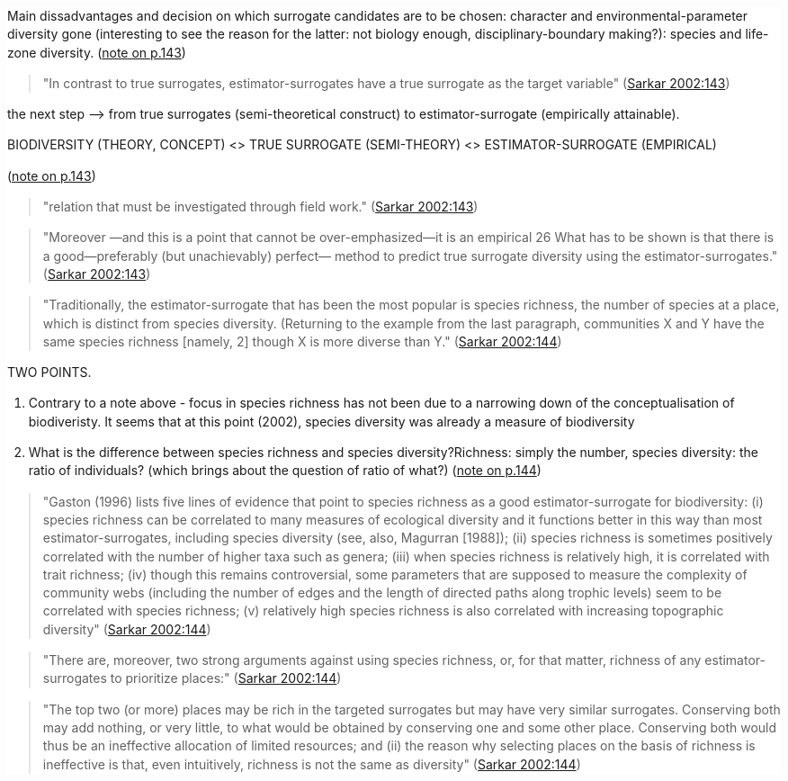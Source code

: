 Main dissadvantages and decision on which surrogate candidates are to be chosen: character and environmental-parameter diversity gone (interesting to see the reason for the latter: not biology enough, disciplinary-boundary making?): species and life-zone diversity. ([note on p.143](zotero://open-pdf/library/items/ILMRXW5S?page=13))

> "In contrast to true surrogates, estimator-surrogates have a true surrogate as the target variable" ([Sarkar 2002:143](zotero://open-pdf/library/items/ILMRXW5S?page=13))

the next step —> from true surrogates (semi-theoretical construct) to estimator-surrogate (empirically attainable).

BIODIVERSITY (THEORY, CONCEPT) <> TRUE SURROGATE (SEMI-THEORY) <> ESTIMATOR-SURROGATE (EMPIRICAL)

 ([note on p.143](zotero://open-pdf/library/items/ILMRXW5S?page=13))

> "relation that must be investigated through field work." ([Sarkar 2002:143](zotero://open-pdf/library/items/ILMRXW5S?page=13))

> "Moreover —and this is a point that cannot be over-emphasized—it is an empirical 26 What has to be shown is that there is a good—preferably (but unachievably) perfect— method to predict true surrogate diversity using the estimator-surrogates." ([Sarkar 2002:143](zotero://open-pdf/library/items/ILMRXW5S?page=13))

> "Traditionally, the estimator-surrogate that has been the most popular is species richness, the number of species at a place, which is distinct from species diversity. (Returning to the example from the last paragraph, communities X and Y have the same species richness [namely, 2] though X is more diverse than Y." ([Sarkar 2002:144](zotero://open-pdf/library/items/ILMRXW5S?page=14))

TWO POINTS.

1. Contrary to a note above - focus in species richness has not been due to a narrowing down of the conceptualisation of biodiveristy. It seems that at this point (2002), species diversity was already a measure of biodiversity

2. What is the difference between species richness and species diversity?Richness: simply the number, species diversity: the ratio of individuals? (which brings about the question of ratio of what?) ([note on p.144](zotero://open-pdf/library/items/ILMRXW5S?page=14))

> "Gaston (1996) lists five lines of evidence that point to species richness as a good estimator-surrogate for biodiversity: (i) species richness can be correlated to many measures of ecological diversity and it functions better in this way than most estimator-surrogates, including species diversity (see, also, Magurran [1988]); (ii) species richness is sometimes positively correlated with the number of higher taxa such as genera; (iii) when species richness is relatively high, it is correlated with trait richness; (iv) though this remains controversial, some parameters that are supposed to measure the complexity of community webs (including the number of edges and the length of directed paths along trophic levels) seem to be correlated with species richness; (v) relatively high species richness is also correlated with increasing topographic diversity" ([Sarkar 2002:144](zotero://open-pdf/library/items/ILMRXW5S?page=14))

> "There are, moreover, two strong arguments against using species richness, or, for that matter, richness of any estimator-surrogates to prioritize places:" ([Sarkar 2002:144](zotero://open-pdf/library/items/ILMRXW5S?page=14))

> "The top two (or more) places may be rich in the targeted surrogates but may have very similar surrogates. Conserving both may add nothing, or very little, to what would be obtained by conserving one and some other place. Conserving both would thus be an ineffective allocation of limited resources; and (ii) the reason why selecting places on the basis of richness is ineffective is that, even intuitively, richness is not the same as diversity" ([Sarkar 2002:144](zotero://open-pdf/library/items/ILMRXW5S?page=14))

